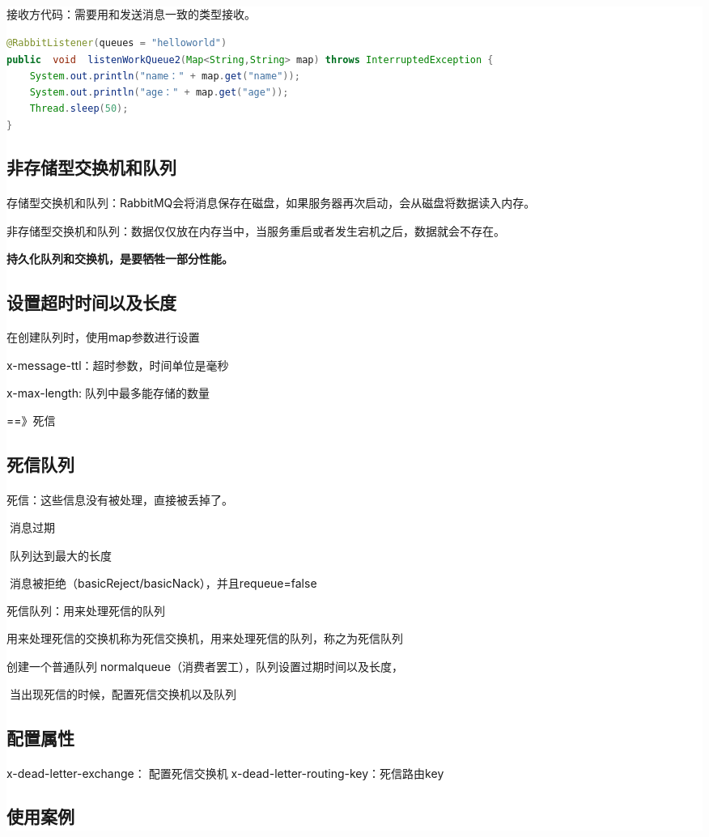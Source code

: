接收方代码：需要用和发送消息一致的类型接收。

```java
@RabbitListener(queues = "helloworld")
public  void  listenWorkQueue2(Map<String,String> map) throws InterruptedException {
    System.out.println("name：" + map.get("name"));
    System.out.println("age：" + map.get("age"));
    Thread.sleep(50);
}
```





## 非存储型交换机和队列

存储型交换机和队列：RabbitMQ会将消息保存在磁盘，如果服务器再次启动，会从磁盘将数据读入内存。

非存储型交换机和队列：数据仅仅放在内存当中，当服务重启或者发生宕机之后，数据就会不存在。

**持久化队列和交换机，是要牺牲一部分性能。**

## 设置超时时间以及长度

在创建队列时，使用map参数进行设置

x-message-ttl：超时参数，时间单位是毫秒

x-max-length:     队列中最多能存储的数量

==》死信

## 死信队列

死信：这些信息没有被处理，直接被丢掉了。

​	消息过期

​	队列达到最大的长度

​	消息被拒绝（basicReject/basicNack），并且requeue=false

死信队列：用来处理死信的队列

用来处理死信的交换机称为死信交换机，用来处理死信的队列，称之为死信队列

创建一个普通队列  normalqueue（消费者罢工），队列设置过期时间以及长度，

​	当出现死信的时候，配置死信交换机以及队列

## 配置属性

x-dead-letter-exchange： 配置死信交换机
x-dead-letter-routing-key：死信路由key



## 使用案例
